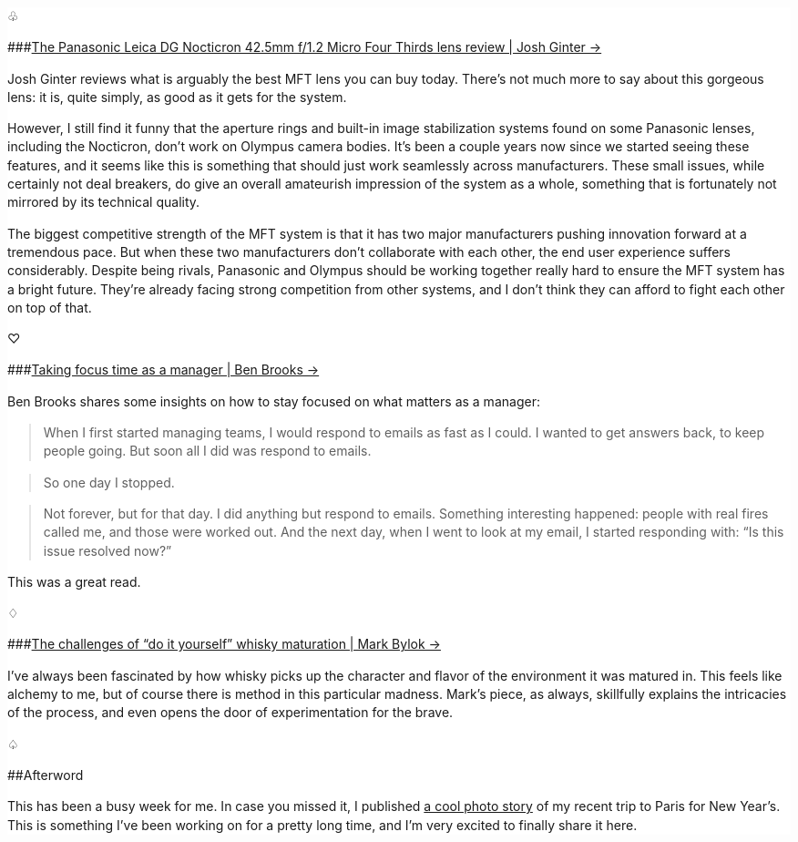 <p class="card-separator">♧</p>

###[The Panasonic Leica DG Nocticron 42.5mm f/1.2 Micro Four Thirds lens review | Josh Ginter →](http://toolsandtoys.net/reviews/the-panasonic-leica-dg-nocticron-42-5mm-f1-2-micro-four-thirds-lens-review/)

Josh Ginter reviews what is arguably the best MFT lens you can buy today. There’s not much more to say about this gorgeous lens: it is, quite simply, as good as it gets for the system.

However, I still find it funny that the aperture rings and built-in image stabilization systems found on some Panasonic lenses, including the Nocticron, don’t work on Olympus camera bodies. It’s been a couple years now since we started seeing these features, and it seems like this is something that should just work seamlessly across manufacturers. These small issues, while certainly not deal breakers, do give an overall amateurish impression of the system as a whole, something that is fortunately not mirrored by its technical quality.

The biggest competitive strength of the MFT system is that it has two major manufacturers pushing innovation forward at a tremendous pace. But when these two manufacturers don’t collaborate with each other, the end user experience suffers considerably. Despite being rivals, Panasonic and Olympus should be working together really hard to ensure the MFT system has a bright future. They’re already facing strong competition from other systems, and I don’t think they can afford to fight each other on top of that.

<p class="card-separator">♡</p>


###[Taking focus time as a manager | Ben Brooks →](https://medium.com/martiancraft-s-syndicate/taking-focus-time-as-a-manager-d0010e050f6c)

Ben Brooks shares some insights on how to stay focused on what matters as a manager:

> When I first started managing teams, I would respond to emails as fast as I could. I wanted to get answers back, to keep people going. But soon all I did was respond to emails.

> So one day I stopped.

> Not forever, but for that day. I did anything but respond to emails. Something interesting happened: people with real fires called me, and those were worked out. And the next day, when I went to look at my email, I started responding with: “Is this issue resolved now?” 

This was a great read.

<p class="card-separator">♢</p>

###[The challenges of “do it yourself” whisky maturation | Mark Bylok →](http://www.whsky.buzz/blog/the-challenges-of-diy-whisky-maturatio)

I’ve always been fascinated by how whisky picks up the character and flavor of the environment it was matured in. This feels like alchemy to me, but of course there is method in this particular madness. Mark’s piece, as always, skillfully explains the intricacies of the process, and even opens the door of experimentation for the brave. 

<p class="card-separator">♤</p>

##Afterword

This has been a busy week for me. In case you missed it, I published [a cool photo story](/photostories/paris_2016) of my recent trip to Paris for New Year’s. This is something I’ve been working on for a pretty long time, and I’m very excited to finally share it here.
